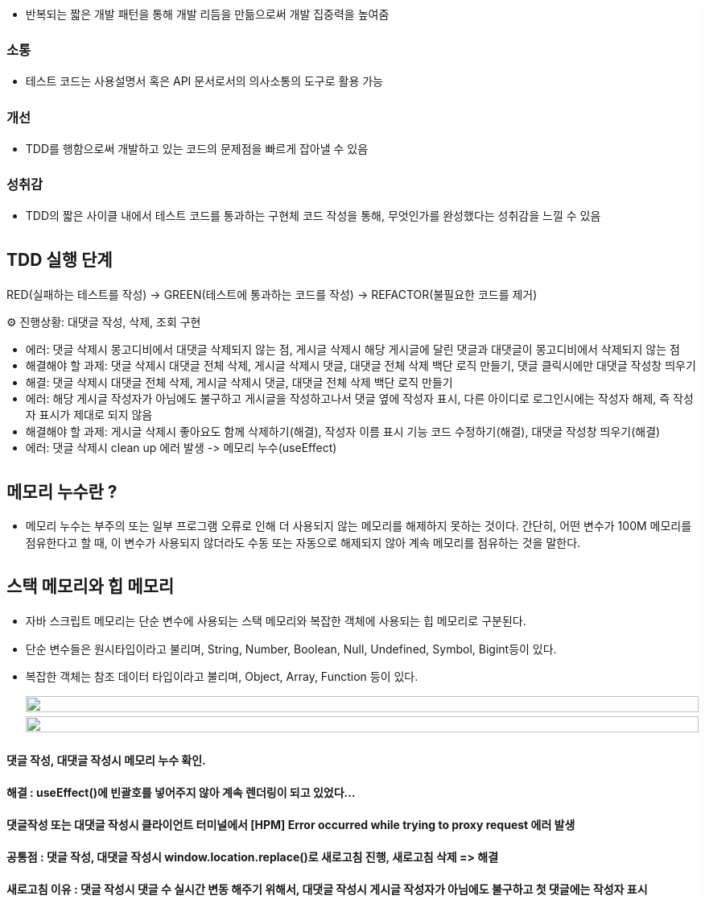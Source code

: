 - 반복되는 짧은 개발 패턴을 통해 개발 리듬을 만듦으로써 개발 집중력을 높여줌

### 소통

- 테스트 코드는 사용설명서 혹은 API 문서로서의 의사소통의 도구로 활용 가능

### 개선

- TDD를 행함으로써 개발하고 있는 코드의 문제점을 빠르게 잡아낼 수 있음

### 성취감

- TDD의 짧은 사이클 내에서 테스트 코드를 통과하는 구현체 코드 작성을 통해, 무엇인가를 완성했다는 성취감을 느낄 수 있음

## TDD 실행 단계

RED(실패하는 테스트를 작성) -> GREEN(테스트에 통과하는 코드를 작성) -> REFACTOR(불필요한 코드를 제거)

⚙️ 진행상황: 대댓글 작성, 삭제, 조회 구현

- 에러: 댓글 삭제시 몽고디비에서 대댓글 삭제되지 않는 점, 게시글 삭제시 해당 게시글에 달린 댓글과 대댓글이 몽고디비에서 삭제되지 않는 점
- 해결해야 할 과제: 댓글 삭제시 대댓글 전체 삭제, 게시글 삭제시 댓글, 대댓글 전체 삭제 백단 로직 만들기, 댓글 클릭시에만 대댓글 작성창 띄우기
- 해결: 댓글 삭제시 대댓글 전체 삭제, 게시글 삭제시 댓글, 대댓글 전체 삭제 백단 로직 만들기
- 에러: 해당 게시글 작성자가 아님에도 불구하고 게시글을 작성하고나서 댓글 옆에 작성자 표시, 다른 아이디로 로그인시에는 작성자 해제, 즉 작성자 표시가 제대로 되지 않음
- 해결해야 할 과제: 게시글 삭제시 좋아요도 함께 삭제하기(해결), 작성자 이름 표시 기능 코드 수정하기(해결), 대댓글 작성창 띄우기(해결)
- 에러: 댓글 삭제시 clean up 에러 발생 -> 메모리 누수(useEffect)

## 메모리 누수란 ?

- 메모리 누수는 부주의 또는 일부 프로그램 오류로 인해 더 사용되지 않는 메모리를 해제하지 못하는 것이다. 간단히, 어떤 변수가 100M 메모리를 점유한다고 할 때, 이 변수가 사용되지 않더라도 수동 또는 자동으로 해제되지 않아 계속 메모리를 점유하는 것을 말한다.

## 스택 메모리와 힙 메모리

- 자바 스크립트 메모리는 단순 변수에 사용되는 스택 메모리와 복잡한 객체에 사용되는 힙 메모리로 구분된다.
- 단순 변수들은 원시타입이라고 불리며, String, Number, Boolean, Null, Undefined, Symbol, Bigint등이 있다.
- 복잡한 객체는 참조 데이터 타입이라고 불리며, Object, Array, Function 등이 있다.

  <img src="https://user-images.githubusercontent.com/77400522/139429836-c574320a-47f8-4afb-816c-8aad1ba68b99.png" width="100%" height="100%" />
  <img src="https://user-images.githubusercontent.com/77400522/139429855-18a0b961-9d30-4dfb-b8cc-3f9f37a905e8.png" width="100%" height="100%" />

#### 댓글 작성, 대댓글 작성시 메모리 누수 확인.

#### 해결 : useEffect()에 빈괄호를 넣어주지 않아 계속 렌더링이 되고 있었다...

#### 댓글작성 또는 대댓글 작성시 클라이언트 터미널에서 [HPM] Error occurred while trying to proxy request 에러 발생

#### 공통점 : 댓글 작성, 대댓글 작성시 window.location.replace()로 새로고침 진행, 새로고침 삭제 => 해결

#### 새로고침 이유 : 댓글 작성시 댓글 수 실시간 변동 해주기 위해서, 대댓글 작성시 게시글 작성자가 아님에도 불구하고 첫 댓글에는 작성자 표시
